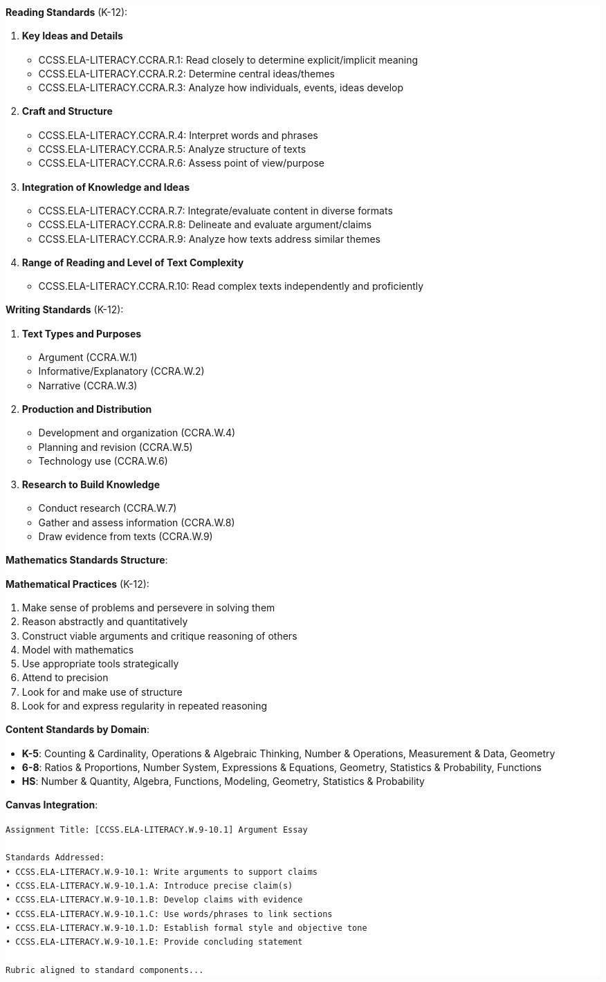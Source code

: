 **Reading Standards** (K-12):
1. **Key Ideas and Details**
   - CCSS.ELA-LITERACY.CCRA.R.1: Read closely to determine explicit/implicit meaning
   - CCSS.ELA-LITERACY.CCRA.R.2: Determine central ideas/themes
   - CCSS.ELA-LITERACY.CCRA.R.3: Analyze how individuals, events, ideas develop

2. **Craft and Structure**
   - CCSS.ELA-LITERACY.CCRA.R.4: Interpret words and phrases
   - CCSS.ELA-LITERACY.CCRA.R.5: Analyze structure of texts
   - CCSS.ELA-LITERACY.CCRA.R.6: Assess point of view/purpose

3. **Integration of Knowledge and Ideas**
   - CCSS.ELA-LITERACY.CCRA.R.7: Integrate/evaluate content in diverse formats
   - CCSS.ELA-LITERACY.CCRA.R.8: Delineate and evaluate argument/claims
   - CCSS.ELA-LITERACY.CCRA.R.9: Analyze how texts address similar themes

4. **Range of Reading and Level of Text Complexity**
   - CCSS.ELA-LITERACY.CCRA.R.10: Read complex texts independently and proficiently

**Writing Standards** (K-12):
1. **Text Types and Purposes**
   - Argument (CCRA.W.1)
   - Informative/Explanatory (CCRA.W.2)
   - Narrative (CCRA.W.3)

2. **Production and Distribution**
   - Development and organization (CCRA.W.4)
   - Planning and revision (CCRA.W.5)
   - Technology use (CCRA.W.6)

3. **Research to Build Knowledge**
   - Conduct research (CCRA.W.7)
   - Gather and assess information (CCRA.W.8)
   - Draw evidence from texts (CCRA.W.9)

**Mathematics Standards Structure**:

**Mathematical Practices** (K-12):
1. Make sense of problems and persevere in solving them
2. Reason abstractly and quantitatively
3. Construct viable arguments and critique reasoning of others
4. Model with mathematics
5. Use appropriate tools strategically
6. Attend to precision
7. Look for and make use of structure
8. Look for and express regularity in repeated reasoning

**Content Standards by Domain**:
- **K-5**: Counting & Cardinality, Operations & Algebraic Thinking, Number & Operations, Measurement & Data, Geometry
- **6-8**: Ratios & Proportions, Number System, Expressions & Equations, Geometry, Statistics & Probability, Functions
- **HS**: Number & Quantity, Algebra, Functions, Modeling, Geometry, Statistics & Probability

**Canvas Integration**:
```
Assignment Title: [CCSS.ELA-LITERACY.W.9-10.1] Argument Essay

Standards Addressed:
• CCSS.ELA-LITERACY.W.9-10.1: Write arguments to support claims
• CCSS.ELA-LITERACY.W.9-10.1.A: Introduce precise claim(s)
• CCSS.ELA-LITERACY.W.9-10.1.B: Develop claims with evidence
• CCSS.ELA-LITERACY.W.9-10.1.C: Use words/phrases to link sections
• CCSS.ELA-LITERACY.W.9-10.1.D: Establish formal style and objective tone
• CCSS.ELA-LITERACY.W.9-10.1.E: Provide concluding statement

Rubric aligned to standard components...
```
